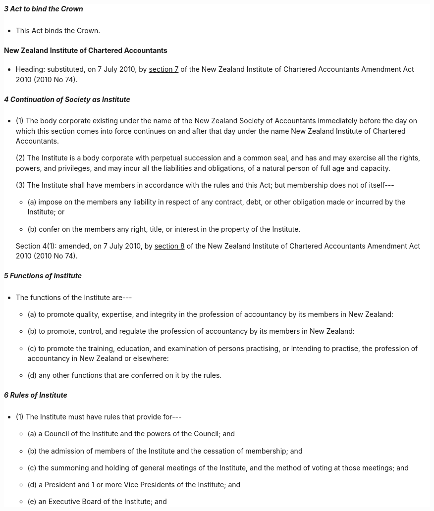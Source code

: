 ##### 3 Act to bind the Crown
    
*   This Act binds the Crown.

#### New Zealand Institute of Chartered Accountants
    
*   Heading: substituted, on 7 July 2010, by [section 7][42] of the New Zealand Institute of Chartered Accountants Amendment Act 2010 (2010 No 74).

##### 4 Continuation of Society as Institute
    
*   (1) The body corporate existing under the name of the New Zealand Society of Accountants immediately before the day on which this section comes into force continues on and after that day under the name New Zealand Institute of Chartered Accountants.
    
    (2) The Institute is a body corporate with perpetual succession and a common seal, and has and may exercise all the rights, powers, and privileges, and may incur all the liabilities and obligations, of a natural person of full age and capacity.
    
    (3) The Institute shall have members in accordance with the rules and this Act; but membership does not of itself---
        
    *   (a) impose on the members any liability in respect of any contract, debt, or other obligation made or incurred by the Institute; or
    
    *   (b) confer on the members any right, title, or interest in the property of the Institute.
    
    Section 4(1): amended, on 7 July 2010, by [section 8][43] of the New Zealand Institute of Chartered Accountants Amendment Act 2010 (2010 No 74).

##### 5 Functions of Institute
    
*   The functions of the Institute are---
        
    *   (a) to promote quality, expertise, and integrity in the profession of accountancy by its members in New Zealand:
    
    *   (b) to promote, control, and regulate the profession of accountancy by its members in New Zealand:
    
    *   (c) to promote the training, education, and examination of persons practising, or intending to practise, the profession of accountancy in New Zealand or elsewhere:
    
    *   (d) any other functions that are conferred on it by the rules.
    
    

##### 6 Rules of Institute
    
*   (1) The Institute must have rules that provide for---
        
    *   (a) a Council of the Institute and the powers of the Council; and
    
    *   (b) the admission of members of the Institute and the cessation of membership; and
    
    *   (c) the summoning and holding of general meetings of the Institute, and the method of voting at those meetings; and
    
    *   (d) a President and 1 or more Vice Presidents of the Institute; and
    
    *   (e) an Executive Board of the Institute; and
    

[0]: http://www.legislation.govt.nz/act/public/1996/0039/latest/link.aspx?id=DLM3043106
[1]: http://www.legislation.govt.nz/act/public/1996/0039/latest/link.aspx?id=DLM2998524
[2]: http://www.legislation.govt.nz/act/public/1996/0039/latest/whole.html#DLM391366
[3]: http://www.legislation.govt.nz/act/public/1996/0039/latest/whole.html#DLM391368
[4]: http://www.legislation.govt.nz/act/public/1996/0039/latest/whole.html#DLM391369
[5]: http://www.legislation.govt.nz/act/public/1996/0039/latest/whole.html#DLM391401
[6]: http://www.legislation.govt.nz/act/public/1996/0039/latest/whole.html#DLM2191325
[7]: http://www.legislation.govt.nz/act/public/1996/0039/latest/whole.html#DLM391403
[8]: http://www.legislation.govt.nz/act/public/1996/0039/latest/whole.html#DLM391404
[9]: http://www.legislation.govt.nz/act/public/1996/0039/latest/whole.html#DLM391405
[10]: http://www.legislation.govt.nz/act/public/1996/0039/latest/whole.html#DLM391406
[11]: http://www.legislation.govt.nz/act/public/1996/0039/latest/whole.html#DLM391407
[12]: http://www.legislation.govt.nz/act/public/1996/0039/latest/whole.html#DLM2191326
[13]: http://www.legislation.govt.nz/act/public/1996/0039/latest/whole.html#DLM391409
[14]: http://www.legislation.govt.nz/act/public/1996/0039/latest/whole.html#DLM391410
[15]: http://www.legislation.govt.nz/act/public/1996/0039/latest/whole.html#DLM391411
[16]: http://www.legislation.govt.nz/act/public/1996/0039/latest/whole.html#DLM391412
[17]: http://www.legislation.govt.nz/act/public/1996/0039/latest/whole.html#DLM391413
[18]: http://www.legislation.govt.nz/act/public/1996/0039/latest/whole.html#DLM2191327
[19]: http://www.legislation.govt.nz/act/public/1996/0039/latest/whole.html#DLM391415
[20]: http://www.legislation.govt.nz/act/public/1996/0039/latest/whole.html#DLM391416
[21]: http://www.legislation.govt.nz/act/public/1996/0039/latest/whole.html#DLM391417
[22]: http://www.legislation.govt.nz/act/public/1996/0039/latest/whole.html#DLM2191328
[23]: http://www.legislation.govt.nz/act/public/1996/0039/latest/whole.html#DLM391419
[24]: http://www.legislation.govt.nz/act/public/1996/0039/latest/whole.html#DLM2191329
[25]: http://www.legislation.govt.nz/act/public/1996/0039/latest/whole.html#DLM391421
[26]: http://www.legislation.govt.nz/act/public/1996/0039/latest/whole.html#DLM3106812
[27]: http://www.legislation.govt.nz/act/public/1996/0039/latest/whole.html#DLM391422
[28]: http://www.legislation.govt.nz/act/public/1996/0039/latest/whole.html#DLM391423
[29]: http://www.legislation.govt.nz/act/public/1996/0039/latest/whole.html#DLM391424
[30]: http://www.legislation.govt.nz/act/public/1996/0039/latest/whole.html#DLM391426
[31]: http://www.legislation.govt.nz/act/public/1996/0039/latest/whole.html#DLM391427
[32]: http://www.legislation.govt.nz/act/public/1996/0039/latest/whole.html#DLM391428
[33]: http://www.legislation.govt.nz/act/public/1996/0039/latest/whole.html#DLM391429
[34]: http://www.legislation.govt.nz/act/public/1996/0039/latest/whole.html#DLM391456
[35]: http://www.legislation.govt.nz/act/public/1996/0039/latest/whole.html#DLM391458
[36]: http://www.legislation.govt.nz/act/public/1996/0039/latest/whole.html#DLM391459
[37]: http://www.legislation.govt.nz/act/public/1996/0039/latest/whole.html#DLM391467
[38]: http://www.legislation.govt.nz/act/public/1996/0039/latest/link.aspx?id=DLM3043105
[39]: http://www.legislation.govt.nz/act/public/1996/0039/latest/link.aspx?id=DLM391424
[40]: http://www.legislation.govt.nz/act/public/1996/0039/latest/link.aspx?id=DLM114745
[41]: http://www.legislation.govt.nz/act/public/1996/0039/latest/link.aspx?id=DLM3043107
[42]: http://www.legislation.govt.nz/act/public/1996/0039/latest/link.aspx?id=DLM3043109
[43]: http://www.legislation.govt.nz/act/public/1996/0039/latest/link.aspx?id=DLM3043110
[44]: http://www.legislation.govt.nz/act/public/1996/0039/latest/link.aspx?id=DLM2997643
[45]: http://www.legislation.govt.nz/act/public/1996/0039/latest/link.aspx?id=DLM2998633
[46]: http://www.legislation.govt.nz/act/public/1996/0039/latest/link.aspx?id=DLM328796
[47]: http://www.legislation.govt.nz/act/public/1996/0039/latest/link.aspx?id=DLM3359902
[48]: http://www.legislation.govt.nz/act/public/1996/0039/latest/link.aspx?id=DLM3360714
[49]: http://www.legislation.govt.nz/act/public/1996/0039/latest/link.aspx?id=DLM3231435
[50]: http://www.legislation.govt.nz/act/public/1996/0039/latest/link.aspx?id=DLM3616753
[51]: http://www.legislation.govt.nz/act/public/1996/0039/latest/link.aspx?id=DLM3231525
[52]: http://www.legislation.govt.nz/act/public/1996/0039/latest/link.aspx?id=DLM3043111
[53]: http://www.legislation.govt.nz/act/public/1996/0039/latest/link.aspx?id=DLM392687
[54]: http://www.legislation.govt.nz/act/public/1996/0039/latest/whole.html#DLM391445
[55]: http://www.legislation.govt.nz/act/public/1996/0039/latest/whole.html#DLM391447
[56]: http://www.legislation.govt.nz/act/public/1996/0039/latest/link.aspx?id=DLM126533
[57]: http://www.legislation.govt.nz/act/public/1996/0039/latest/whole.html#DLM391450
[58]: http://www.legislation.govt.nz/act/public/1996/0039/latest/link.aspx?id=DLM30504
[59]: http://www.legislation.govt.nz/act/public/1996/0039/latest/link.aspx?id=DLM968961
[60]: http://www.legislation.govt.nz/act/public/1996/0039/latest/link.aspx?id=DLM969644
[61]: http://www.legislation.govt.nz/act/public/1996/0039/latest/link.aspx?id=DLM391294
[62]: http://www.legislation.govt.nz/act/public/1996/0039/latest/link.aspx?id=DLM372072
[63]: http://www.legislation.govt.nz/act/public/1996/0039/latest/link.aspx?id=DLM227341
[64]: http://www.legislation.govt.nz/act/public/1996/0039/latest/link.aspx?id=DLM320887
[65]: http://www.legislation.govt.nz/act/public/1996/0039/latest/link.aspx?id=DLM289849
[66]: http://www.legislation.govt.nz/act/public/1996/0039/latest/link.aspx?id=DLM386653
[67]: http://www.legislation.govt.nz/act/public/1996/0039/latest/link.aspx?id=DLM324989
[68]: http://www.legislation.govt.nz/act/public/1996/0039/latest/link.aspx?id=DLM60211
[69]: http://www.legislation.govt.nz/act/public/1996/0039/latest/link.aspx?id=DLM144646
[70]: http://www.legislation.govt.nz/act/public/1996/0039/latest/link.aspx?id=DLM341138
[71]: http://www.legislation.govt.nz/act/public/1996/0039/latest/link.aspx?id=DLM414601
[72]: http://www.legislation.govt.nz/act/public/1996/0039/latest/link.aspx?id=DLM438547
[73]: http://www.legislation.govt.nz/act/public/1996/0039/latest/link.aspx?id=DLM327767
[74]: http://www.legislation.govt.nz/act/public/1996/0039/latest/link.aspx?id=DLM26805
[75]: http://www.legislation.govt.nz/act/public/1996/0039/latest/link.aspx?id=DLM250601
[76]: http://www.legislation.govt.nz/act/public/1996/0039/latest/link.aspx?id=DLM143297
[77]: http://www.legislation.govt.nz/act/public/1996/0039/latest/link.aspx?id=DLM292515
[78]: http://www.legislation.govt.nz/act/public/1996/0039/latest/link.aspx?id=DLM305809
[79]: http://www.legislation.govt.nz/act/public/1996/0039/latest/link.aspx?id=DLM398449
[80]: http://www.legislation.govt.nz/act/public/1996/0039/latest/link.aspx?id=DLM2998516
[81]: http://www.legislation.govt.nz/act/public/1996/0039/latest/link.aspx?id=DLM2998515
[82]: http://www.legislation.govt.nz/act/public/1996/0039/latest/link.aspx?id=DLM2998532
[83]: http://www.pco.parliament.govt.nz/editorial-conventions/
[84]: http://www.legislation.govt.nz/act/public/1996/0039/latest/link.aspx?id=DLM3043100